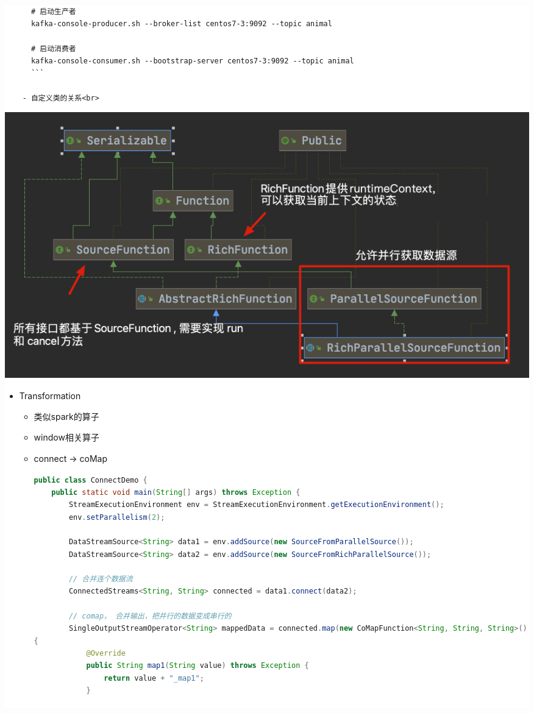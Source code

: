 		  # 启动生产者  
		  kafka-console-producer.sh --broker-list centos7-3:9092 --topic animal  
		    
		  # 启动消费者  
		  kafka-console-consumer.sh --bootstrap-server centos7-3:9092 --topic animal  
		  ```

		- 自定义类的关系<br>
![](/resource/flink/assets/5BB4A448-F5E8-45B7-A40A-2A065EFC86F4.png)

- Transformation

	- 类似spark的算子

	- window相关算子

	- connect -> coMap
	  ```java  
	  public class ConnectDemo {  
	      public static void main(String[] args) throws Exception {  
	          StreamExecutionEnvironment env = StreamExecutionEnvironment.getExecutionEnvironment();  
	          env.setParallelism(2);  
	    
	          DataStreamSource<String> data1 = env.addSource(new SourceFromParallelSource());  
	          DataStreamSource<String> data2 = env.addSource(new SourceFromRichParallelSource());  
	    
	          // 合并连个数据流  
	          ConnectedStreams<String, String> connected = data1.connect(data2);  
	    
	          // comap， 合并输出，把并行的数据变成串行的  
	          SingleOutputStreamOperator<String> mappedData = connected.map(new CoMapFunction<String, String, String>() {  
	              @Override  
	              public String map1(String value) throws Exception {  
	                  return value + "_map1";  
	              }  
	    